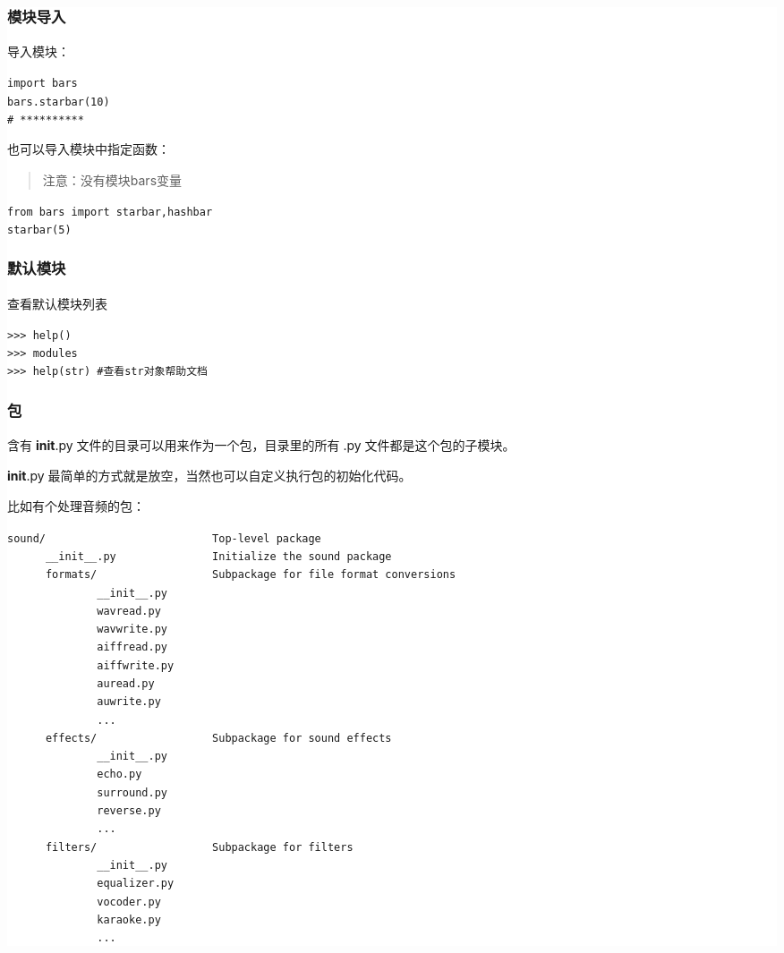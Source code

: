 ### 模块导入

导入模块：

```
import bars
bars.starbar(10)
# **********
```

也可以导入模块中指定函数：

> 注意：没有模块bars变量

```
from bars import starbar,hashbar
starbar(5)
```

### 默认模块

查看默认模块列表

```
>>> help()
>>> modules
>>> help(str) #查看str对象帮助文档
```

### 包
含有 __init__.py 文件的目录可以用来作为一个包，目录里的所有 .py 文件都是这个包的子模块。

__init__.py 最简单的方式就是放空，当然也可以自定义执行包的初始化代码。

比如有个处理音频的包：

```
sound/                          Top-level package
      __init__.py               Initialize the sound package
      formats/                  Subpackage for file format conversions
              __init__.py
              wavread.py
              wavwrite.py
              aiffread.py
              aiffwrite.py
              auread.py
              auwrite.py
              ...
      effects/                  Subpackage for sound effects
              __init__.py
              echo.py
              surround.py
              reverse.py
              ...
      filters/                  Subpackage for filters
              __init__.py
              equalizer.py
              vocoder.py
              karaoke.py
              ...
```
